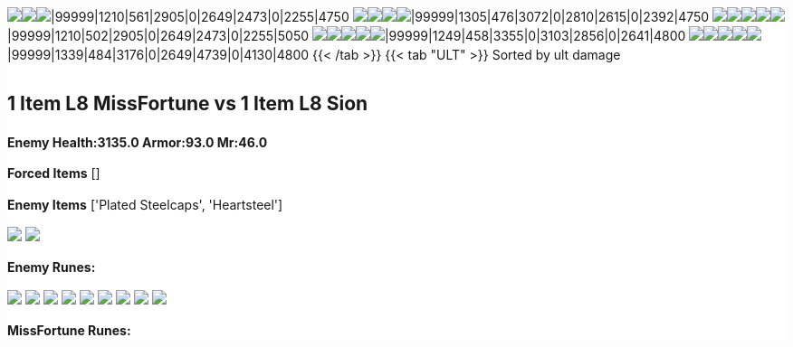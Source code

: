 ![](/item/6671.png)![](/item/1053.png)![](/item/1055.png)|99999|1210|561|2905|0|2649|2473|0|2255|4750
![](/item/6692.png)![](/item/1001.png)![](/item/1053.png)![](/item/1055.png)|99999|1305|476|3072|0|2810|2615|0|2392|4750
![](/item/3094.png)![](/item/1053.png)![](/item/1055.png)![](/item/1036.png)![](/item/1036.png)|99999|1210|502|2905|0|2649|2473|0|2255|5050
![](/item/6609.png)![](/item/1001.png)![](/item/1053.png)![](/item/1055.png)![](/item/1036.png)|99999|1249|458|3355|0|3103|2856|0|2641|4800
![](/item/3156.png)![](/item/1001.png)![](/item/1053.png)![](/item/1055.png)![](/item/1036.png)|99999|1339|484|3176|0|2649|4739|0|4130|4800
{{< /tab >}}
{{< tab "ULT" >}}
Sorted by ult damage
## 1 Item L8 MissFortune vs 1 Item L8 Sion

**Enemy Health:3135.0 Armor:93.0 Mr:46.0**


**Forced Items** []








**Enemy Items** ['Plated Steelcaps', 'Heartsteel']





![](/item/3047.png)
![](/item/3084.png)



**Enemy Runes:**





![](/Styles/Resolve/GraspOfTheUndying/GraspOfTheUndying.png)
![](/Styles/Resolve/Demolish/Demolish.png)
![](/Styles/Resolve/SecondWind/SecondWind.png)
![](/Styles/Sorcery/Unflinching/Unflinching.png)
![](/Styles/Inspiration/MagicalFootwear/MagicalFootwear.png)
![](/Styles/Inspiration/CosmicInsight/CosmicInsight.png)
![](/StatMods/StatModsAdaptiveForceIcon.png)
![](/StatMods/StatModsArmorIcon.png)
![](/StatMods/StatModsArmorIcon.png)



**MissFortune Runes:**
